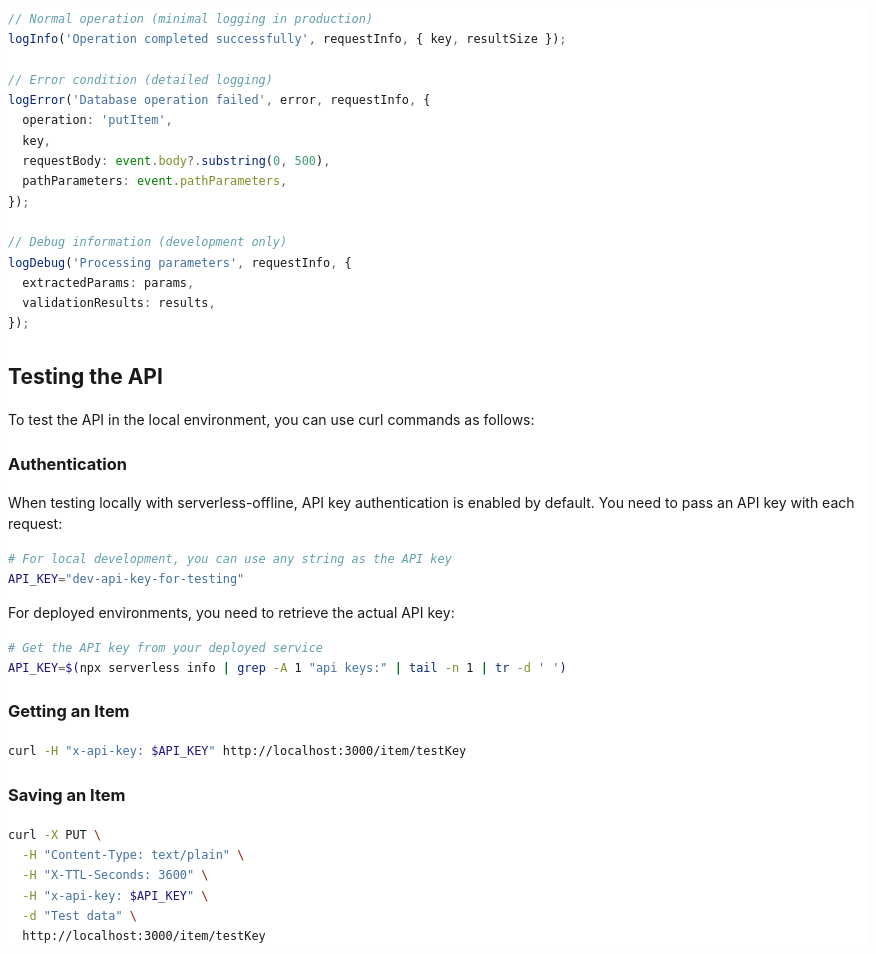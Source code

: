 ```typescript
// Normal operation (minimal logging in production)
logInfo('Operation completed successfully', requestInfo, { key, resultSize });

// Error condition (detailed logging)
logError('Database operation failed', error, requestInfo, {
  operation: 'putItem',
  key,
  requestBody: event.body?.substring(0, 500),
  pathParameters: event.pathParameters,
});

// Debug information (development only)
logDebug('Processing parameters', requestInfo, {
  extractedParams: params,
  validationResults: results,
});
```

## Testing the API

To test the API in the local environment, you can use curl commands as follows:

### Authentication

When testing locally with serverless-offline, API key authentication is enabled by default. You need to pass an API key with each request:

```bash
# For local development, you can use any string as the API key
API_KEY="dev-api-key-for-testing"
```

For deployed environments, you need to retrieve the actual API key:

```bash
# Get the API key from your deployed service
API_KEY=$(npx serverless info | grep -A 1 "api keys:" | tail -n 1 | tr -d ' ')
```

### Getting an Item

```bash
curl -H "x-api-key: $API_KEY" http://localhost:3000/item/testKey
```

### Saving an Item

```bash
curl -X PUT \
  -H "Content-Type: text/plain" \
  -H "X-TTL-Seconds: 3600" \
  -H "x-api-key: $API_KEY" \
  -d "Test data" \
  http://localhost:3000/item/testKey
```
